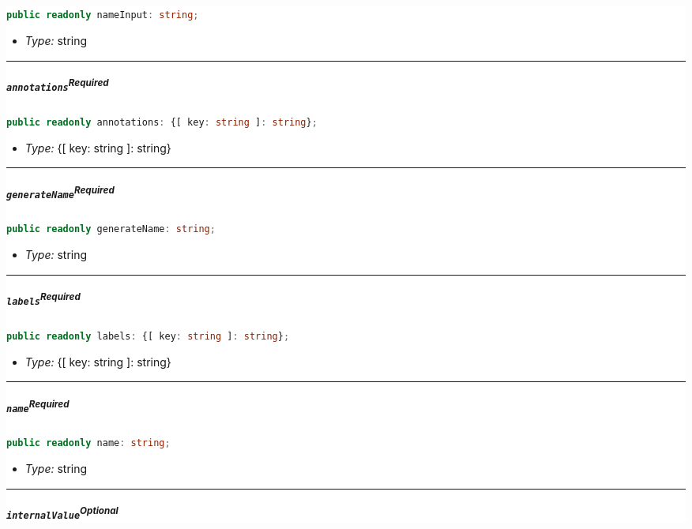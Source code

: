 ```typescript
public readonly nameInput: string;
```

- *Type:* string

---

##### `annotations`<sup>Required</sup> <a name="annotations" id="@cdktf/provider-kubernetes.csiDriverV1.CsiDriverV1MetadataOutputReference.property.annotations"></a>

```typescript
public readonly annotations: {[ key: string ]: string};
```

- *Type:* {[ key: string ]: string}

---

##### `generateName`<sup>Required</sup> <a name="generateName" id="@cdktf/provider-kubernetes.csiDriverV1.CsiDriverV1MetadataOutputReference.property.generateName"></a>

```typescript
public readonly generateName: string;
```

- *Type:* string

---

##### `labels`<sup>Required</sup> <a name="labels" id="@cdktf/provider-kubernetes.csiDriverV1.CsiDriverV1MetadataOutputReference.property.labels"></a>

```typescript
public readonly labels: {[ key: string ]: string};
```

- *Type:* {[ key: string ]: string}

---

##### `name`<sup>Required</sup> <a name="name" id="@cdktf/provider-kubernetes.csiDriverV1.CsiDriverV1MetadataOutputReference.property.name"></a>

```typescript
public readonly name: string;
```

- *Type:* string

---

##### `internalValue`<sup>Optional</sup> <a name="internalValue" id="@cdktf/provider-kubernetes.csiDriverV1.CsiDriverV1MetadataOutputReference.property.internalValue"></a>
